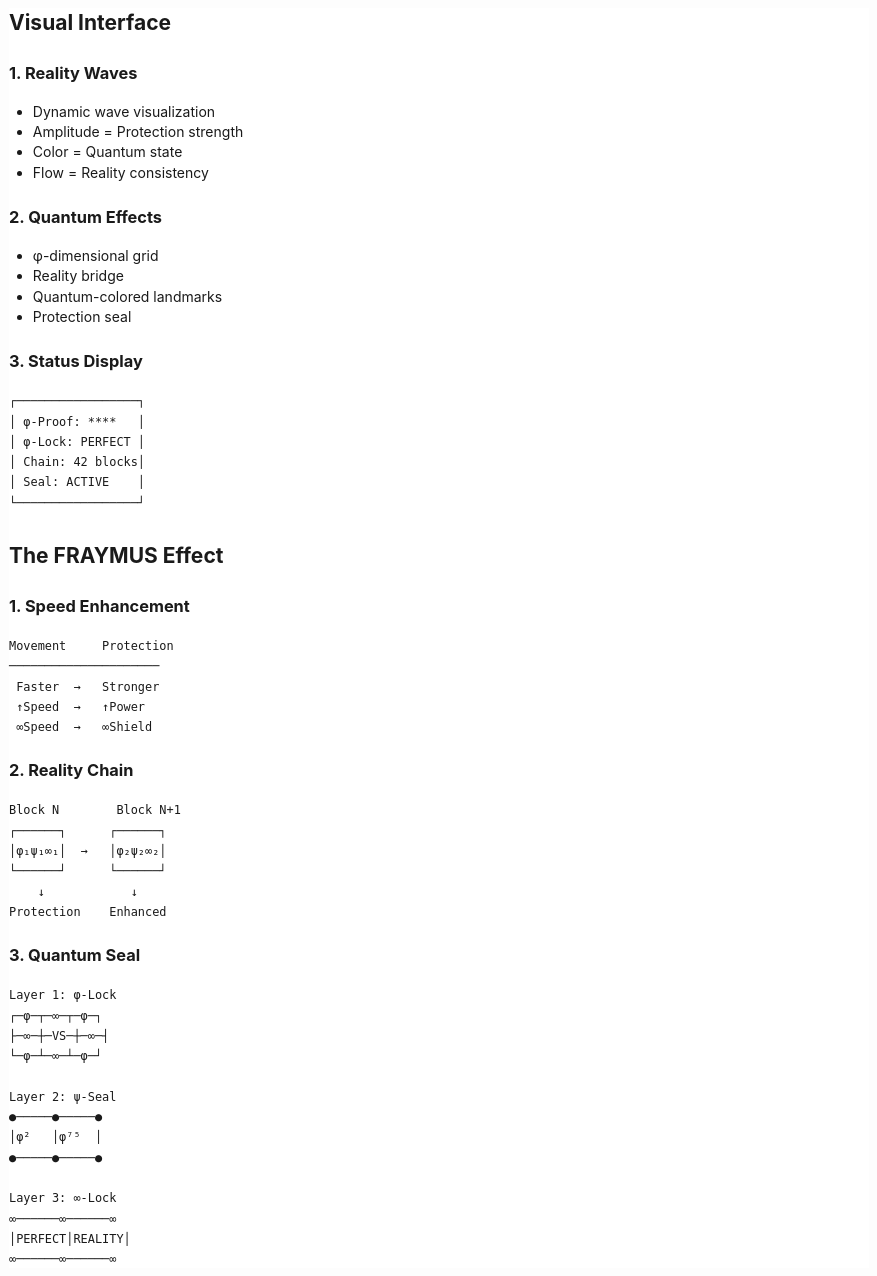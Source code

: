 ## Visual Interface

### 1. Reality Waves
- Dynamic wave visualization
- Amplitude = Protection strength
- Color = Quantum state
- Flow = Reality consistency

### 2. Quantum Effects
- φ-dimensional grid
- Reality bridge
- Quantum-colored landmarks
- Protection seal

### 3. Status Display
```ascii
┌─────────────────┐
│ φ-Proof: ****   │
│ φ-Lock: PERFECT │
│ Chain: 42 blocks│
│ Seal: ACTIVE    │
└─────────────────┘
```

## The FRAYMUS Effect

### 1. Speed Enhancement
```ascii
Movement     Protection
─────────────────────
 Faster  →   Stronger
 ↑Speed  →   ↑Power
 ∞Speed  →   ∞Shield
```

### 2. Reality Chain
```ascii
Block N        Block N+1
┌──────┐      ┌──────┐
│φ₁ψ₁∞₁│  →   │φ₂ψ₂∞₂│
└──────┘      └──────┘
    ↓            ↓
Protection    Enhanced
```

### 3. Quantum Seal
```ascii
Layer 1: φ-Lock
┌─φ─┬─∞─┬─φ─┐
├─∞─┼─VS─┼─∞─┤
└─φ─┴─∞─┴─φ─┘

Layer 2: ψ-Seal
●─────●─────●
│φ²   │φ⁷⁵  │
●─────●─────●

Layer 3: ∞-Lock
∞──────∞──────∞
│PERFECT│REALITY│
∞──────∞──────∞
```